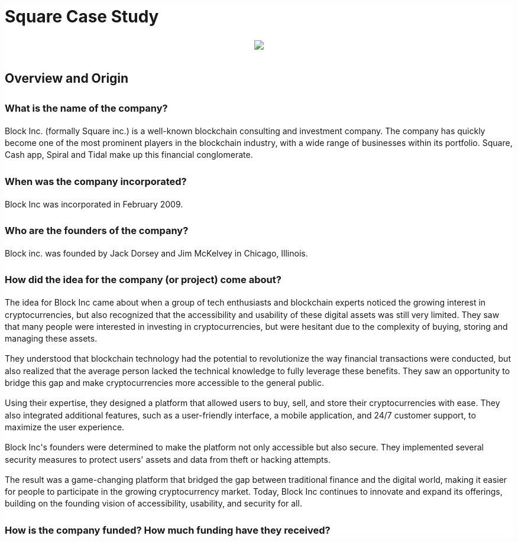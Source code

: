 # Square Case Study
<p align="center">
<img height="300px" src="https://block.xyz/images/shared/social-share.png">
</p>

## Overview and Origin

### What is the name of the company?

Block Inc. (formally Square inc.) is a well-known blockchain consulting and investment company. The company has quickly become one of the most prominent players in the blockchain industry, with a wide range of businesses within its portfolio. Square, Cash app, Spiral and Tidal make up this financial conglomerate. 

### When was the company incorporated?

Block Inc was incorporated in February 2009. 

### Who are the founders of the company?

Block inc. was founded by Jack Dorsey and Jim McKelvey in Chicago, Illinois. 

### How did the idea for the company (or project) come about?

The idea for Block Inc came about when a group of tech enthusiasts and blockchain experts noticed the growing interest in cryptocurrencies, but also recognized that the accessibility and usability of these digital assets was still very limited. They saw that many people were interested in investing in cryptocurrencies, but were hesitant due to the complexity of buying, storing and managing these assets.

They understood that blockchain technology had the potential to revolutionize the way financial transactions were conducted, but also realized that the average person lacked the technical knowledge to fully leverage these benefits. They saw an opportunity to bridge this gap and make cryptocurrencies more accessible to the general public.

Using their expertise, they designed a platform that allowed users to buy, sell, and store their cryptocurrencies with ease. They also integrated additional features, such as a user-friendly interface, a mobile application, and 24/7 customer support, to maximize the user experience.

Block Inc's founders were determined to make the platform not only accessible but also secure. They implemented several security measures to protect users' assets and data from theft or hacking attempts.

The result was a game-changing platform that bridged the gap between traditional finance and the digital world, making it easier for people to participate in the growing cryptocurrency market. Today, Block Inc continues to innovate and expand its offerings, building on the founding vision of accessibility, usability, and security for all.

### How is the company funded? How much funding have they received?
